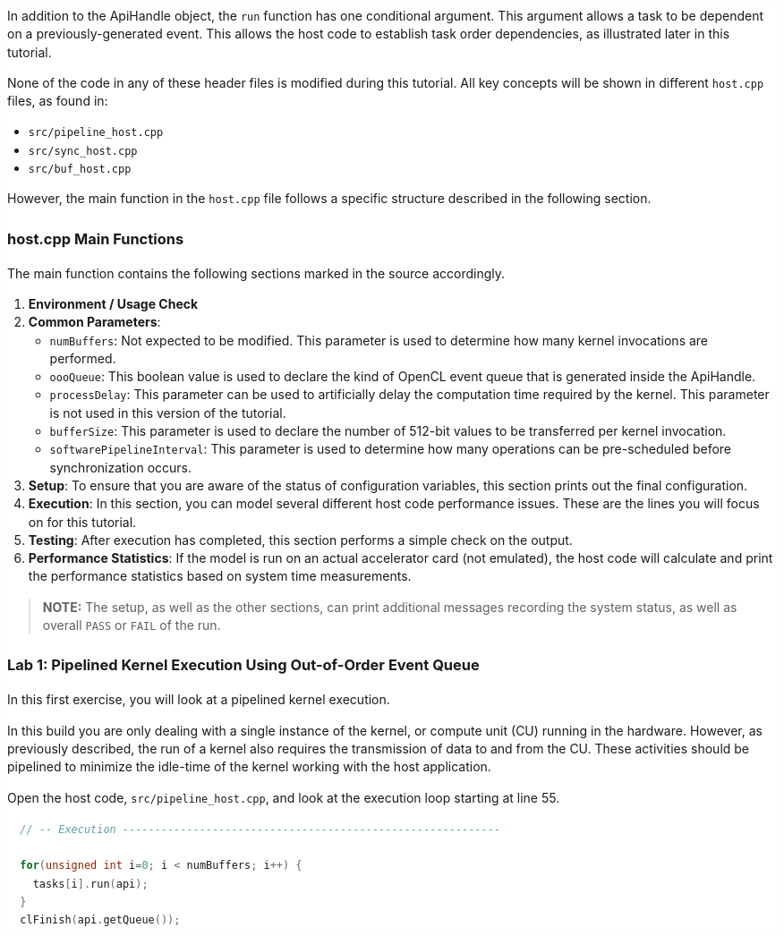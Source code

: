   In addition to the ApiHandle object, the `run` function has one conditional argument. This argument allows a task to be dependent on a previously-generated event. This allows the host code to establish task order dependencies, as illustrated later in this tutorial.

  None of the code in any of these header files is modified during this tutorial. All key concepts will be shown in different `host.cpp` files, as found in:

 * `src/pipeline_host.cpp`
 * `src/sync_host.cpp`
 * `src/buf_host.cpp`

  However, the main function in the `host.cpp` file follows a specific structure described in the following section.

### host.cpp Main Functions

The main function contains the following sections marked in the source accordingly.

1. **Environment / Usage Check**
2. **Common Parameters**:
   * `numBuffers`: Not expected to be modified. This parameter is used to determine how many kernel invocations are performed.
   * `oooQueue`: This boolean value is used to declare the kind of OpenCL event queue that is generated inside the ApiHandle.
   * `processDelay`: This parameter can be used to artificially delay the computation time required by the kernel. This parameter is not used in this version of the tutorial.
   * `bufferSize`: This parameter is used to declare the number of 512-bit values to be transferred per kernel invocation.
   * `softwarePipelineInterval`: This parameter is used to determine how many operations can be pre-scheduled before synchronization occurs.
3. **Setup**: To ensure that you are aware of the status of configuration variables, this section prints out the final configuration.
4. **Execution**: In this section, you can model several different host code performance issues. These are the lines you will focus on for this tutorial.
5. **Testing**: After execution has completed, this section performs a simple check on the output.
6. **Performance Statistics**: If the model is run on an actual accelerator card (not emulated), the host code will calculate and print the performance statistics based on system time measurements.

  >**NOTE:** The setup, as well as the other sections, can print additional messages recording the system status, as well as overall `PASS` or `FAIL` of the run.

### Lab 1: Pipelined Kernel Execution Using Out-of-Order Event Queue

In this first exercise, you will look at a pipelined kernel execution.

In this build you are only dealing with a single instance of the kernel, or compute unit (CU) running in the hardware. However, as previously described, the run of a kernel also requires the transmission of data to and from the CU. These activities should be pipelined to minimize the idle-time of the kernel working with the host application.

Open the host code, `src/pipeline_host.cpp`, and look at the execution loop starting at line 55.

  ```cpp
    // -- Execution -----------------------------------------------------------

    for(unsigned int i=0; i < numBuffers; i++) {
      tasks[i].run(api);
    }
    clFinish(api.getQueue());
  ```
